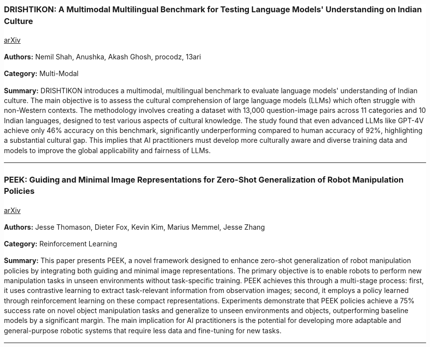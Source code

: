 
### DRISHTIKON: A Multimodal Multilingual Benchmark for Testing Language Models' Understanding on Indian Culture

[arXiv](https://arxiv.org/abs/2509.19274)

**Authors:** Nemil Shah, Anushka, Akash Ghosh, procodz, 13ari

**Category:** Multi-Modal

**Summary:** DRISHTIKON introduces a multimodal, multilingual benchmark to evaluate language models' understanding of Indian culture. The main objective is to assess the cultural comprehension of large language models (LLMs) which often struggle with non-Western contexts. The methodology involves creating a dataset with 13,000 question-image pairs across 11 categories and 10 Indian languages, designed to test various aspects of cultural knowledge. The study found that even advanced LLMs like GPT-4V achieve only 46% accuracy on this benchmark, significantly underperforming compared to human accuracy of 92%, highlighting a substantial cultural gap. This implies that AI practitioners must develop more culturally aware and diverse training data and models to improve the global applicability and fairness of LLMs.

---

### PEEK: Guiding and Minimal Image Representations for Zero-Shot Generalization of Robot Manipulation Policies

[arXiv](https://arxiv.org/abs/2509.18282)

**Authors:** Jesse Thomason, Dieter Fox, Kevin Kim, Marius Memmel, Jesse Zhang

**Category:** Reinforcement Learning

**Summary:** This paper presents PEEK, a novel framework designed to enhance zero-shot generalization of robot manipulation policies by integrating both guiding and minimal image representations. The primary objective is to enable robots to perform new manipulation tasks in unseen environments without task-specific training. PEEK achieves this through a multi-stage process: first, it uses contrastive learning to extract task-relevant information from observation images; second, it employs a policy learned through reinforcement learning on these compact representations. Experiments demonstrate that PEEK policies achieve a 75% success rate on novel object manipulation tasks and generalize to unseen environments and objects, outperforming baseline models by a significant margin. The main implication for AI practitioners is the potential for developing more adaptable and general-purpose robotic systems that require less data and fine-tuning for new tasks.

---
